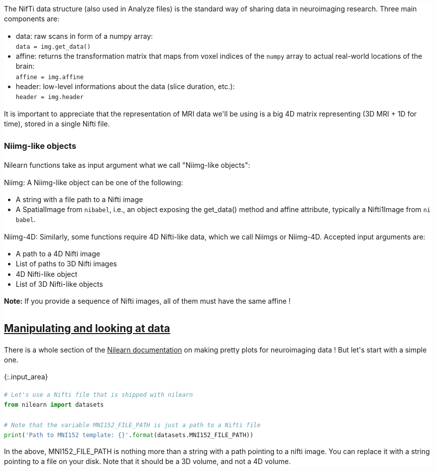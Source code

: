 The NifTi data structure (also used in Analyze files) is the standard way of sharing data in neuroimaging research. Three main components are:

  * data:	raw scans in form of a numpy array:  
    `data = img.get_data()`
  * affine:	returns the transformation matrix that maps from voxel indices of the `numpy` array to actual real-world     locations of the brain:  
    `affine = img.affine`
  * header:	low-level informations about the data (slice duration, etc.):  
  `header = img.header`

It is important to appreciate that the representation of MRI data we'll be using is a big 4D matrix representing (3D MRI + 1D for time), stored in a single Nifti file.

### Niimg-like objects

Nilearn functions take as input argument what we call "Niimg-like objects":

Niimg: A Niimg-like object can be one of the following:

  * A string with a file path to a Nifti image
  * A SpatialImage from `nibabel`, i.e., an object exposing the get_data() method and affine attribute, typically a Nifti1Image from `nibabel`.

Niimg-4D: Similarly, some functions require 4D Nifti-like data, which we call Niimgs or Niimg-4D. Accepted input arguments are:

  * A path to a 4D Nifti image
  * List of paths to 3D Nifti images
  * 4D Nifti-like object
  * List of 3D Nifti-like objects

**Note:** If you provide a sequence of Nifti images, all of them must have the same affine !

## [Manipulating and looking at data](http://nilearn.github.io/auto_examples/plot_nilearn_101.html#sphx-glr-auto-examples-plot-nilearn-101-py)

There is a whole section of the [Nilearn documentation](http://nilearn.github.io/plotting/index.html#plotting) on making pretty plots for neuroimaging data ! But let's start with a simple one.



{:.input_area}
```python
# Let's use a Nifti file that is shipped with nilearn
from nilearn import datasets

# Note that the variable MNI152_FILE_PATH is just a path to a Nifti file
print('Path to MNI152 template: {}'.format(datasets.MNI152_FILE_PATH))
```


In the above, MNI152_FILE_PATH is nothing more than a string with a path pointing to a nifti image. You can replace it with a string pointing to a file on your disk. Note that it should be a 3D volume, and not a 4D volume.
